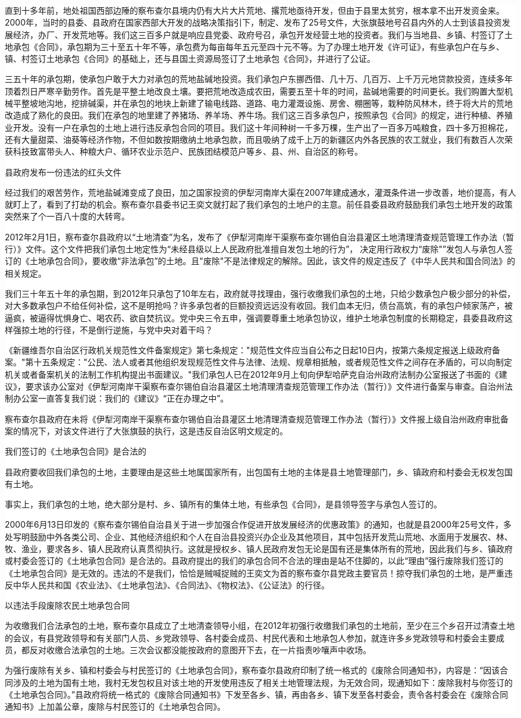  </p>
 <p>
  直到十多年前，地处祖国西部边陲的察布查尔县境内仍有大片大片荒地、撂荒地亟待开发，但由于县里太贫穷，根本拿不出开发资金来。2000年，当时的县委、县政府在国家西部大开发的战略决策指引下，制定、发布了25号文件，大张旗鼓地号召县内外的人士到该县投资发展经济，办厂、开发荒地等。我们这三百多户就是响应县党委、政府号召，承包开发经营土地的投资者。我们与当地县、乡镇、村签订了土地承包《合同》，承包期为三十至五十年不等，承包费为每亩每年五元至四十元不等。为了办理土地开发《许可证》，有些承包户在与乡、镇、村签订土地承包《合同》的基础上，还与县国土资源局签订了土地承包《合同》，并进行了公证。
 </p>
 <p>
  三五十年的承包期，使承包户敢于大力对承包的荒地盐碱地投资。我们承包户东挪西借、几十万、几百万、上千万元地贷款投资，连续多年顶着烈日严寒辛勤劳作。首先是平整土地改良土壤。要把荒地改造成农田，需要五至十年的时间，盐碱地需要的时间更长。我们购置大型机械平整坡地沟地，挖排碱渠，并在承包的地块上新建了输电线路、道路、电力灌溉设施、房舍、棚圈等，栽种防风林木，终于将大片的荒地改造成了熟化的良田。我们在承包的地里建了养猪场、养羊场、养牛场。我们这三百多承包户，按照承包《合同》的规定，进行种植、养殖业开发。没有一户在承包的土地上进行违反承包合同的项目。我们这十年间种树一千多万棵，生产出了一百多万吨粮食，四十多万担棉花，还有大量甜菜、油葵等经济作物，不但如数按期缴纳土地承包款，而且吸纳了成千上万的新疆区内外各民族的农工就业，我们有数百人次荣获科技致富带头人、种粮大户、循环农业示范户、民族团结模范户等乡、县、州、自治区的称号。
 </p>
 <p>
  县政府发布一份违法的红头文件
 </p>
 <p>
  经过我们的艰苦劳作，荒地盐碱滩变成了良田，加之国家投资的伊犁河南岸大渠在2007年建成通水，灌溉条件进一步改善，地价提高，有人就盯上了，看到了打劫的机会。察布查尔县委书记王奕文就打起了我们承包的土地户的主意。前任县委县政府鼓励我们承包土地开发的政策突然来了个一百八十度的大转弯。
 </p>
 <p>
  2012年2月1日，察布查尔县政府以“土地清查”为名，发布了《伊犁河南岸干渠察布查尔锡伯自治县灌区土地清理清查规范管理工作办法（暂行）》文件。这个文件把我们承包土地定性为“未经县级以上人民政府批准擅自发包土地的行为”， 决定用行政权力“废除"”发包人与承包人签订的《土地承包合同》，要收缴“非法承包”的土地。且"废除"不是法律规定的解除。因此，该文件的规定违反了《中华人民共和国合同法》的相关规定。
 </p>
 <p>
  我们三十年五十年的承包期，到2012年只承包了10年左右，政府就寻找理由，强行收缴我们承包的土地，只给少数承包户极少部分的补偿，对大多数承包户不给任何补偿，这不是明抢吗？许多承包者的巨额投资远远没有收回。我们血本无归，债台高筑，有的承包户倾家荡产，被逼疯，被逼得忧惧身亡、喝农药、欲自焚抗议。党中央三令五申，强调要尊重土地承包协议，维护土地承包制度的长期稳定，县委县政府这样强掠土地的行径，不是倒行逆施，与党中央对着干吗？
 </p>
 <p>
  《新疆维吾尔自治区行政机关规范性文件备案规定》第七条规定："规范性文件应当自公布之日起10日内，按第六条规定报送上级政府备案。"第十五条规定："公民、法人或者其他组织发现规范性文件与法律、法规、规章相抵触，或者规范性文件之间存在矛盾的，可以向制定机关或者备案机关的法制工作机构提出书面建议。"我们承包人已在2012年9月上旬向伊犁哈萨克自治州政府法制办公室报送了书面的《建议》，要求该办公室对《伊犁河南岸干渠察布查尔锡伯自治县灌区土地清理清查规范管理工作办法（暂行）》文件进行备案与审查。自治州法制办公室一直答复我们说：我们的《建议》“正在办理之中”。
 </p>
 <p>
  察布查尔县政府在未将《伊犁河南岸干渠察布查尔锡伯自治县灌区土地清理清查规范管理工作办法（暂行）》文件报上级自治州政府审批备案的情况下，对该文件进行了大张旗鼓的执行，这是违反自治区明文规定的。
 </p>
 <p>
  我们签订的《土地承包合同》是合法的
 </p>
 <p>
  县政府要收回我们承包的土地，主要理由是这些土地属国家所有，出包国有土地的主体是县土地管理部门，乡、镇政府和村委会无权发包国有土地。
 </p>
 <p>
  事实上，我们承包的土地，绝大部分是村、乡、镇所有的集体土地，有些承包《合同》，是县领导签字与承包人签订的。
 </p>
 <p>
  2000年6月13日印发的《察布查尔锡伯自治县关于进一步加强合作促进开放发展经济的优惠政策》的通知，也就是县2000年25号文件，多处写明鼓励中外各类公司、企业、其他经济组织和个人在自治县投资兴办企业及其他项目，其中包括开发荒山荒地、水面用于发展农、林、牧、渔业，要求各乡、镇人民政府认真贯彻执行。这就是授权乡、镇人民政府发包无论是国有还是集体所有的荒地，因此我们与乡、镇政府或村委会签订的《土地承包合同》是合法的。县政府提出的我们的承包合同不合法的理由是站不住脚的，以此“理由”强行废除我们签订的《土地承包合同》是无效的。违法的不是我们，恰恰是贼喊捉贼的王奕文为首的察布查尔县党政主要官员！掠夺我们承包的土地，是严重违反中华人民共和国《农业法》、《土地承包法》、《合同法》、《物权法》、《公证法》的行径。
 </p>
 <p>
  以违法手段废除农民土地承包合同
 </p>
 <p>
  为收缴我们合法承包的土地，察布查尔县成立了土地清查领导小组，在2012年初强行收缴我们承包的土地前，至少在三个乡召开过清查土地的会议，有县党政领导和有关部门人员、乡党政领导、各村委会成员、村民代表和土地承包人参加，就连许多乡党政领导和村委会主要成员，都反对收缴合法承包的土地。三次会议都没能按政府的意图开下去，在一片指责吵嚷声中收场。
 </p>
 <p>
  为强行废除有关乡、镇和村委会与村民签订的《土地承包合同》，察布查尔县政府印制了统一格式的《废除合同通知书》，内容是：“因该合同涉及的土地为国有土地，我村无发包权且对该土地的开发使用违反了相关土地管理法规，为无效合同，现通知如下：废除我村与你签订的《土地承包合同》。”县政府将统一格式的《废除合同通知书》下发至各乡、镇，再由各乡、镇下发至各村委会，责令各村委会在《废除合同通知书》上加盖公章，废除与村民签订的《土地承包合同》。
 </p>